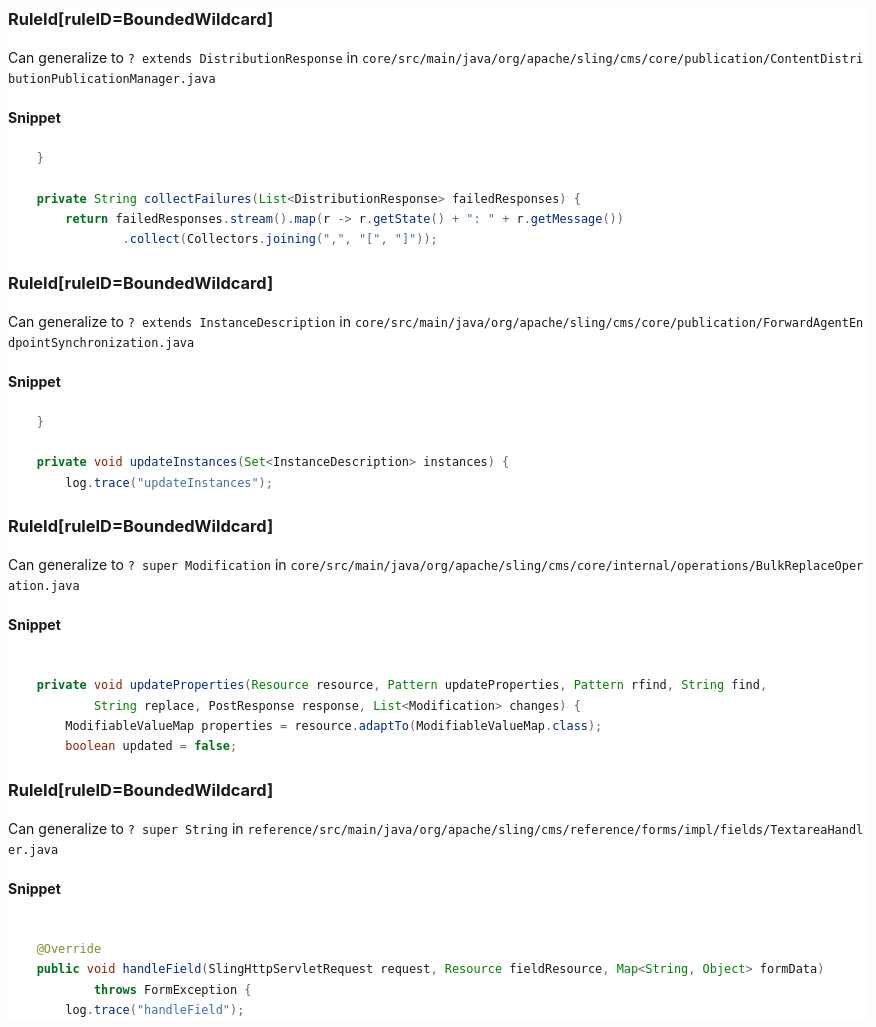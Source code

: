 ### RuleId[ruleID=BoundedWildcard]
Can generalize to `? extends DistributionResponse`
in `core/src/main/java/org/apache/sling/cms/core/publication/ContentDistributionPublicationManager.java`
#### Snippet
```java
    }

    private String collectFailures(List<DistributionResponse> failedResponses) {
        return failedResponses.stream().map(r -> r.getState() + ": " + r.getMessage())
                .collect(Collectors.joining(",", "[", "]"));
```

### RuleId[ruleID=BoundedWildcard]
Can generalize to `? extends InstanceDescription`
in `core/src/main/java/org/apache/sling/cms/core/publication/ForwardAgentEndpointSynchronization.java`
#### Snippet
```java
    }

    private void updateInstances(Set<InstanceDescription> instances) {
        log.trace("updateInstances");

```

### RuleId[ruleID=BoundedWildcard]
Can generalize to `? super Modification`
in `core/src/main/java/org/apache/sling/cms/core/internal/operations/BulkReplaceOperation.java`
#### Snippet
```java

    private void updateProperties(Resource resource, Pattern updateProperties, Pattern rfind, String find,
            String replace, PostResponse response, List<Modification> changes) {
        ModifiableValueMap properties = resource.adaptTo(ModifiableValueMap.class);
        boolean updated = false;
```

### RuleId[ruleID=BoundedWildcard]
Can generalize to `? super String`
in `reference/src/main/java/org/apache/sling/cms/reference/forms/impl/fields/TextareaHandler.java`
#### Snippet
```java

    @Override
    public void handleField(SlingHttpServletRequest request, Resource fieldResource, Map<String, Object> formData)
            throws FormException {
        log.trace("handleField");
```
